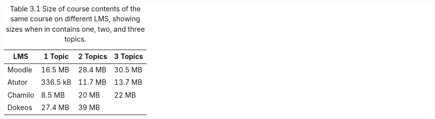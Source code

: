 <table id="tablearchive-size"><caption>Table 3.1 Size of course contents of the same course on different LMS, showing sizes when in contains one, two, and three topics.</caption>

<thead>

<tr>

<th>LMS</th>

<th>1 Topic</th>

<th>2 Topics</th>

<th>3 Topics</th>

</tr>

</thead>

<tbody>

<tr>

<td>Moodle</td>

<td>16.5 MB</td>

<td>28.4 MB</td>

<td>30.5 MB</td>

</tr>

<tr>

<td>Atutor</td>

<td>336.5 kB</td>

<td>11.7 MB</td>

<td>13.7 MB</td>

</tr>

<tr>

<td>Chamilo</td>

<td>8.5 MB</td>

<td>20 MB</td>

<td>22 MB</td>

</tr>

<tr>

<td>Dokeos</td>

<td>27.4 MB</td>

<td>39 MB</td>
